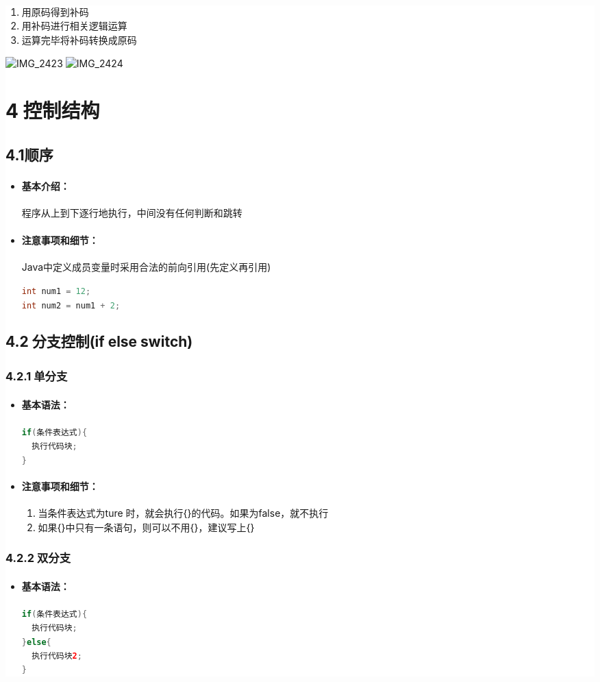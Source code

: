   1. 用原码得到补码
  2. 用补码进行相关逻辑运算
  3. 运算完毕将补码转换成原码

<img src="https://xingqiu-tuchuang-1256524210.cos.ap-shanghai.myqcloud.com/3833/IMG_2423.jpg" alt="IMG_2423"  />

<img src="https://xingqiu-tuchuang-1256524210.cos.ap-shanghai.myqcloud.com/3833/IMG_2424.jpg" alt="IMG_2424"  />

# 4 控制结构

## 4.1顺序

- #### 基本介绍：

  程序从上到下逐行地执行，中间没有任何判断和跳转

- #### 注意事项和细节：

  Java中定义成员变量时采用合法的前向引用(先定义再引用)

  ```java
  int num1 = 12;
  int num2 = num1 + 2;
  ```

## 4.2 分支控制(if  else  switch)

### 4.2.1 单分支

- #### 基本语法：

  ```java
  if(条件表达式){
    执行代码块;
  }
  ```

- #### 注意事项和细节：

  1. 当条件表达式为ture 时，就会执行{}的代码。如果为false，就不执行
  1. 如果{}中只有一条语句，则可以不用{}，建议写上{}

### 4.2.2 双分支

- #### 基本语法：

  ```java
  if(条件表达式){
    执行代码块;
  }else{
    执行代码块2;
  }
  ```

